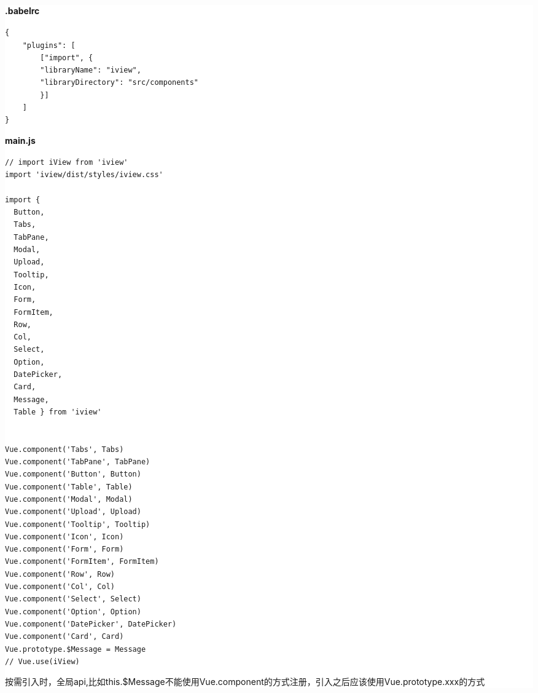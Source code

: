 **.babelrc**
```
{
    "plugins": [
        ["import", {
        "libraryName": "iview",
        "libraryDirectory": "src/components"
        }]
    ]
}

```
**main.js**
```
// import iView from 'iview'
import 'iview/dist/styles/iview.css'

import { 
  Button, 
  Tabs,
  TabPane,
  Modal,
  Upload,
  Tooltip,
  Icon,
  Form,
  FormItem,
  Row,
  Col,
  Select,
  Option,
  DatePicker,
  Card,
  Message,
  Table } from 'iview'


Vue.component('Tabs', Tabs)
Vue.component('TabPane', TabPane)
Vue.component('Button', Button)
Vue.component('Table', Table)
Vue.component('Modal', Modal)
Vue.component('Upload', Upload)
Vue.component('Tooltip', Tooltip)
Vue.component('Icon', Icon)
Vue.component('Form', Form)
Vue.component('FormItem', FormItem)
Vue.component('Row', Row)
Vue.component('Col', Col)
Vue.component('Select', Select)
Vue.component('Option', Option)
Vue.component('DatePicker', DatePicker)
Vue.component('Card', Card)
Vue.prototype.$Message = Message
// Vue.use(iView)
```
按需引入时，全局api,比如this.$Message不能使用Vue.component的方式注册，引入之后应该使用Vue.prototype.xxx的方式
